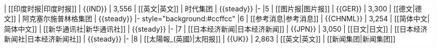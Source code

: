 | [[印度时报|印度时报]]
 | {{IND}}
 | 3,556
 | [[英文|英文]]
 | 时代集团
 | {{steady}}
|- 
|5
| [[图片报|图片报]]
 | {{GER}}
 | 3,300
 | [[德文|德文]]
 | 阿克塞尔施普林格集团
 | {{steady}}
|- style="background:#ccffcc"
|6
| [[参考消息|参考消息]]
 | {{CHNML}}
 | 3,254
 | [[简体中文|简体中文]]
 | [[新华通讯社|新华通讯社]]
 | {{steady}}
|- 
|7
| [[日本经济新闻|日本经济新闻]]
 | {{JPN}}
 | 3,050
 | [[日文|日文]]
 | [[日本经济新闻社|日本经济新闻社]]
 | {{steady}}
|- 
|8
| [[太陽報_(英國)|太阳报]]
 | {{UK}}
 | 2,863
 | [[英文|英文]]
 | [[新闻集团|新闻集团]]